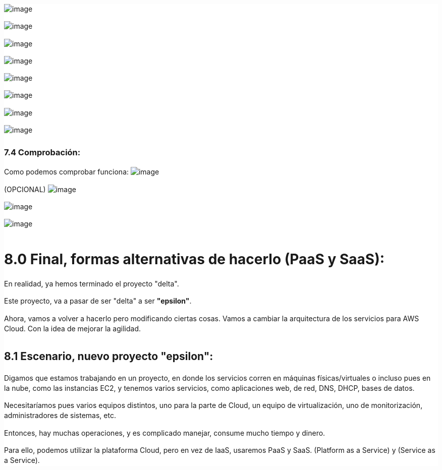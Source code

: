 ![image](https://github.com/user-attachments/assets/7b1f48e3-1bd8-46a2-8618-472f752cc0c4)

![image](https://github.com/user-attachments/assets/c17854c0-80fe-46ff-ae85-692d407a8d8a)

![image](https://github.com/user-attachments/assets/d902b724-1920-44ec-bd93-7a32687c89d8)

![image](https://github.com/user-attachments/assets/8c037c3a-ef7c-40fa-8972-189bb1a3a6a2)

![image](https://github.com/user-attachments/assets/257bd3df-748d-4937-a2bb-11d08867e8be)

![image](https://github.com/user-attachments/assets/ff1de8b8-4e7e-4a87-9011-d56a30ccc7c7)

![image](https://github.com/user-attachments/assets/cc044244-1718-4c1c-8391-e0bdda4f3702)

![image](https://github.com/user-attachments/assets/84145a5c-824f-4581-9499-76e9c91b3f71)

### 7.4 Comprobación:

Como podemos comprobar funciona:
![image](https://github.com/user-attachments/assets/0f2823e5-59f4-4e9d-8eb3-019bb6d4a5e2)

(OPCIONAL)
![image](https://github.com/user-attachments/assets/637dcfa6-3d90-405d-88dc-80a2a46c29a8)

![image](https://github.com/user-attachments/assets/039e4560-435a-46a2-96cd-1b1419e73126)

![image](https://github.com/user-attachments/assets/11e772e0-108b-4163-b067-4bc50d90eeec)

# 8.0 Final, formas alternativas de hacerlo (PaaS y SaaS):

En realidad, ya hemos terminado el proyecto "delta".

Este proyecto, va a pasar de ser "delta" a ser **"epsilon"**.

Ahora, vamos a volver a hacerlo pero modificando ciertas cosas. Vamos a cambiar la arquitectura de los servicios para AWS Cloud. Con la idea de mejorar la agilidad.

## 8.1 Escenario, nuevo proyecto "epsilon":

Digamos que estamos trabajando en un proyecto, en donde los servicios corren en máquinas físicas/virtuales o incluso pues en la nube, como las instancias EC2, y tenemos varios servicios, como aplicaciones web, de red, DNS, DHCP, bases de datos.

Necesitaríamos pues varios equipos distintos, uno para la parte de Cloud, un equipo de virtualización, uno de monitorización, administradores de sistemas, etc.

Entonces, hay muchas operaciones, y es complicado manejar, consume mucho tiempo y dinero.

Para ello, podemos utilizar la plataforma Cloud, pero en vez de IaaS, usaremos PaaS y SaaS. (Platform as a Service) y (Service as a Service).

